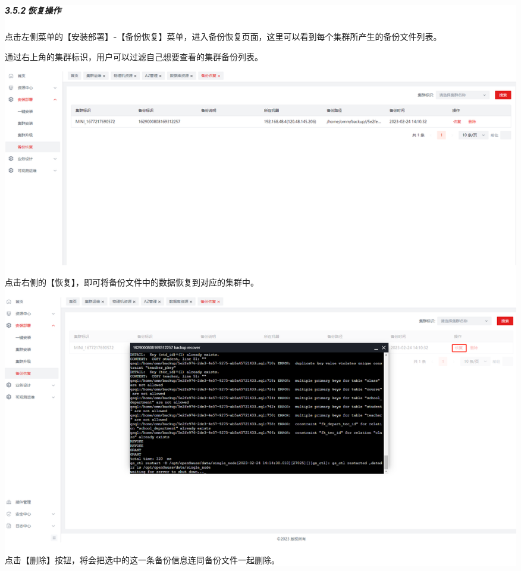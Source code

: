 ##### 3.5.2 恢复操作

点击左侧菜单的【安装部署】-【备份恢复】菜单，进入备份恢复页面，这里可以看到每个集群所产生的备份文件列表。

通过右上角的集群标识，用户可以过滤自己想要查看的集群备份列表。

![](_resources/recovery-list.png)

点击右侧的【恢复】，即可将备份文件中的数据恢复到对应的集群中。

![](_resources/recovery-running.png)



点击【删除】按钮，将会把选中的这一条备份信息连同备份文件一起删除。
